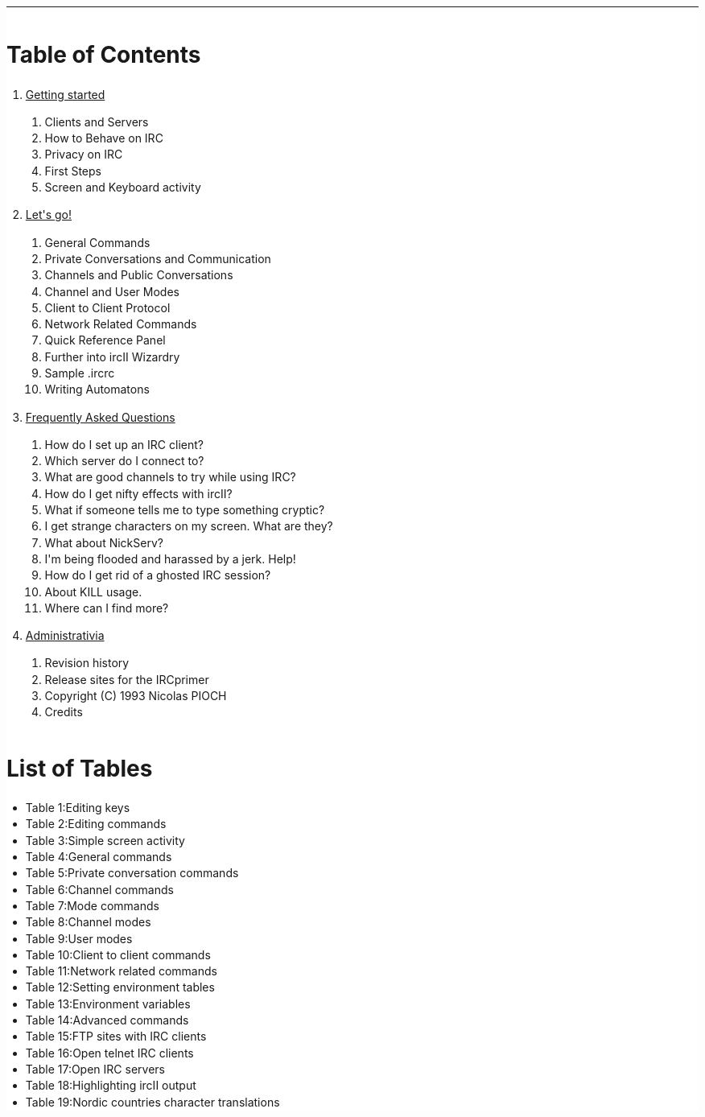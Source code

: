 * * *

# Table of Contents

 1. [Getting started](#started)
    1. Clients and Servers
    2. How to Behave on IRC
    3. Privacy on IRC 
    4. First Steps
    5. Screen and Keyboard activity

 2. [Let's go!](#go)
    1. General Commands
    2. Private Conversations and Communication
    3. Channels and Public Conversations
    4. Channel and User Modes
    5. Client to Client Protocol
    6. Network Related Commands
    7. Quick Reference Panel
    8. Further into ircII Wizardry
    9. Sample .ircrc
    10. Writing Automatons

 3. [Frequently Asked Questions](#faq)
    1. How do I set up an IRC client?
    2. Which server do I connect to?
    3. What are good channels to try while using IRC?
    4. How do I get nifty effects with ircII?
    5. What if someone tells me to type something cryptic?
    6. I get strange characters on my screen. What are they?
    7. What about NickServ?
    8. I'm being flooded and harassed by a jerk. Help!
    9. How do I get rid of a ghosted IRC session?
    10. About KILL usage.
    11. Where can I find more?

 4. [Administrativia](#Administrativia)
    1. Revision history 
    2. Release sites for the IRCprimer 
    3. Copyright (C) 1993 Nicolas PIOCH
    4. Credits

# List of Tables

* Table 1:Editing keys 
* Table 2:Editing commands 
* Table 3:Simple screen activity 
* Table 4:General commands 
* Table 5:Private conversation commands 
* Table 6:Channel commands 
* Table 7:Mode commands 
* Table 8:Channel modes 
* Table 9:User modes 
* Table 10:Client to client commands 
* Table 11:Network related commands 
* Table 12:Setting environment tables 
* Table 13:Environment variables 
* Table 14:Advanced commands 
* Table 15:FTP sites with IRC clients 
* Table 16:Open telnet IRC clients 
* Table 17:Open IRC servers 
* Table 18:Highlighting ircII output 
* Table 19:Nordic countries character translations 